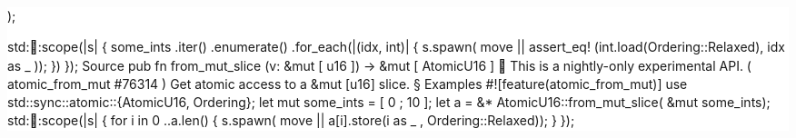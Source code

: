 );

std::thread::scope(|s| {
    some_ints
        .iter()
        .enumerate()
        .for_each(|(idx, int)| {
            s.spawn(
move
||
assert_eq!
(int.load(Ordering::Relaxed), idx
as _
));
        })
});
Source
pub fn
from_mut_slice
(v: &mut [
u16
]) -> &mut [
AtomicU16
]
🔬
This is a nightly-only experimental API. (
atomic_from_mut
#76314
)
Get atomic access to a
&mut [u16]
slice.
§
Examples
#![feature(atomic_from_mut)]
use
std::sync::atomic::{AtomicU16, Ordering};
let
mut
some_ints = [
0
;
10
];
let
a =
&*
AtomicU16::from_mut_slice(
&mut
some_ints);
std::thread::scope(|s| {
for
i
in
0
..a.len() {
        s.spawn(
move
|| a[i].store(i
as _
, Ordering::Relaxed));
    }
});